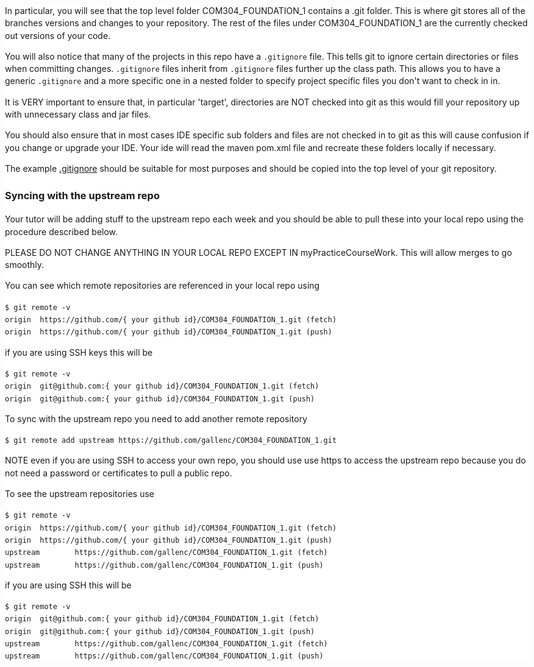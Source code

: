 In particular, you will see that the top level folder COM304_FOUNDATION_1 contains a .git folder.
This is where git stores all of the branches versions and changes to your repository. 
The rest of the files under COM304_FOUNDATION_1 are the currently checked out versions of your code.

You will also notice that many of the projects in this repo have a `.gitignore` file.
This tells git to ignore certain directories or files when committing changes.
`.gitignore` files inherit from `.gitignore` files further up the class path. This allows you to have a generic `.gitignore` and a more specific one in a nested folder to specify project specific files you don't want to check in in. 

It is VERY important to ensure that, in particular 'target', directories are NOT checked into git as this would fill your repository up with unnecessary class and jar files.

You should also ensure that in most cases IDE specific sub folders and files are not checked in to git as this will cause confusion if you change or upgrade your IDE. Your ide will read the maven pom.xml file and recreate these folders locally if necessary.

The example [.gitignore](../main/.gitignore)  should be suitable for most purposes and should be copied into the top level of your git repository.

### Syncing with the upstream repo
Your tutor will be adding stuff to the upstream repo each week and you should be able to pull these into your local repo using the procedure described below.

PLEASE DO NOT CHANGE ANYTHING IN YOUR LOCAL REPO EXCEPT IN myPracticeCourseWork.
This will allow merges to go smoothly.

You can see which remote repositories are referenced in your local repo using
```
$ git remote -v
origin  https://github.com/{ your github id}/COM304_FOUNDATION_1.git (fetch)
origin  https://github.com/{ your github id}/COM304_FOUNDATION_1.git (push)
```
if you are using SSH keys this will be
```
$ git remote -v
origin  git@github.com:{ your github id}/COM304_FOUNDATION_1.git (fetch)
origin  git@github.com:{ your github id}/COM304_FOUNDATION_1.git (push)
```

To sync with the upstream repo you need to add another remote repository
```
$ git remote add upstream https://github.com/gallenc/COM304_FOUNDATION_1.git
```
NOTE even if you are using SSH to access your own repo, you should use use https to access the upstream repo because you do not need a password or certificates to pull a public repo.

To see the upstream repositories use
```
$ git remote -v
origin  https://github.com/{ your github id}/COM304_FOUNDATION_1.git (fetch)
origin  https://github.com/{ your github id}/COM304_FOUNDATION_1.git (push)
upstream        https://github.com/gallenc/COM304_FOUNDATION_1.git (fetch)
upstream        https://github.com/gallenc/COM304_FOUNDATION_1.git (push)
```
if you are using SSH this will be
```
$ git remote -v
origin  git@github.com:{ your github id}/COM304_FOUNDATION_1.git (fetch)
origin  git@github.com:{ your github id}/COM304_FOUNDATION_1.git (push)
upstream        https://github.com/gallenc/COM304_FOUNDATION_1.git (fetch)
upstream        https://github.com/gallenc/COM304_FOUNDATION_1.git (push)
```
